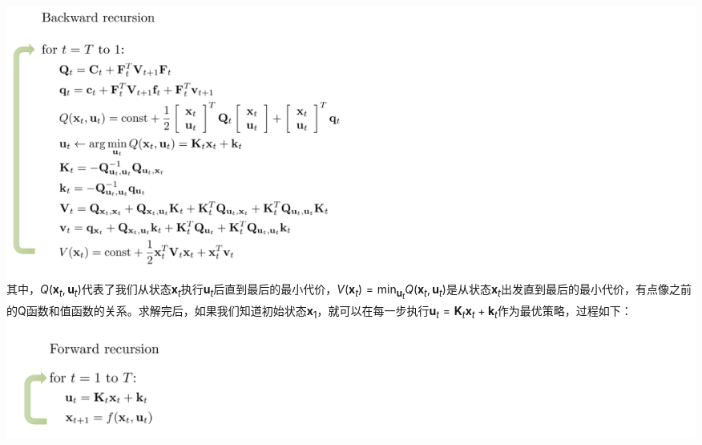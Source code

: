 <p align="left"><img src="./pic/L10-12.png" width="50%" align="center"/></p>


其中，$Q(\mathbf{x}_t,\mathbf{u}_t)$代表了我们从状态$\mathbf{x}_t$执行$\mathbf{u}_t$后直到最后的最小代价，$V(\mathbf{x}_t)=\min_{\mathbf{u}_t}Q(\mathbf{x}_t,\mathbf{u}_t)$是从状态$\mathbf{x}_t$出发直到最后的最小代价，有点像之前的Q函数和值函数的关系。求解完后，如果我们知道初始状态$\mathbf{x}_1$，就可以在每一步执行$\mathbf{u}_t=\mathbf{K}_t\mathbf{x}_t+\mathbf{k}_t$作为最优策略，过程如下：

<p align="left"><img src="./pic/L10-13.png" width="25%" align="center"/></p>
